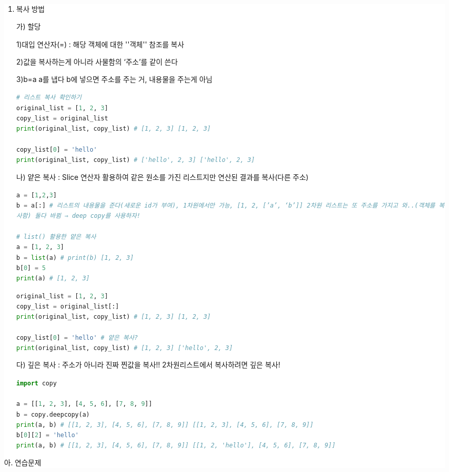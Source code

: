 1. 복사 방법

   가) 할당

     1)대입 연산자(=) : 해당 객체에 대한 ''객체'' 참조를 복사

     2)값을 복사하는게 아니라 사물함의 ‘주소’를 같이 쓴다

     3)b=a a를 냅다 b에 넣으면 주소를 주는 거, 내용물을 주는게 아님

     ```python
     # 리스트 복사 확인하기
     original_list = [1, 2, 3]
     copy_list = original_list
     print(original_list, copy_list) # [1, 2, 3] [1, 2, 3]
     
     copy_list[0] = 'hello'
     print(original_list, copy_list) # ['hello', 2, 3] ['hello', 2, 3]
     ```

   나) 얕은 복사 : Slice 연산자 활용하여 같은 원소를 가진 리스트지만 연산된 결과를 복사(다른 주소)

   ```python
   a = [1,2,3] 
   b = a[:] # 리스트의 내용물을 준다(새로운 id가 부여), 1차원에서만 가능, [1, 2, [’a’, ‘b’]] 2차원 리스트는 또 주소를 가지고 와..(객체를 복사함) 둘다 바뀜 ⇒ deep copy를 사용하자!
   
   # list() 활용한 얕은 복사
   a = [1, 2, 3]
   b = list(a) # print(b) [1, 2, 3]
   b[0] = 5
   print(a) # [1, 2, 3]
   ```
   
   ```python
   original_list = [1, 2, 3]
   copy_list = original_list[:]
   print(original_list, copy_list) # [1, 2, 3] [1, 2, 3]
   
   copy_list[0] = 'hello' # 얕은 복사?
   print(original_list, copy_list) # [1, 2, 3] ['hello', 2, 3]
   ```
   
   다) 깊은 복사 : 주소가 아니라 진짜 찐값을 복사!! 2차원리스트에서 복사하려면 깊은 복사!
   
   ```python
   import copy
   
   a = [[1, 2, 3], [4, 5, 6], [7, 8, 9]]
   b = copy.deepcopy(a)
   print(a, b) # [[1, 2, 3], [4, 5, 6], [7, 8, 9]] [[1, 2, 3], [4, 5, 6], [7, 8, 9]]
   b[0][2] = 'hello'
   print(a, b) # [[1, 2, 3], [4, 5, 6], [7, 8, 9]] [[1, 2, 'hello'], [4, 5, 6], [7, 8, 9]]
   ```

아. 연습문제
